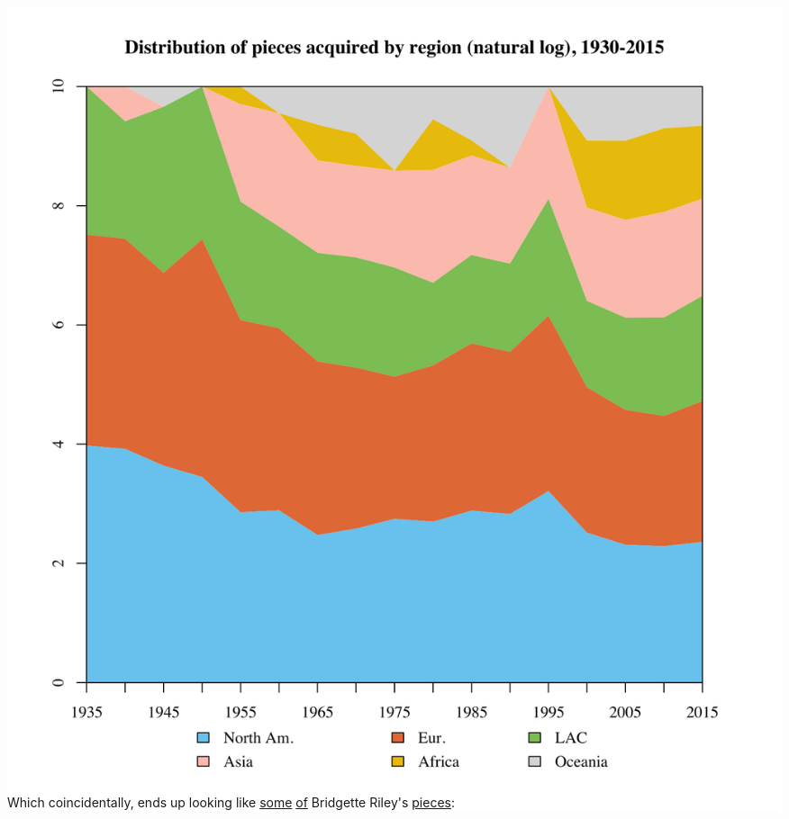<img src="/figures/unnamed-chunk-10-1.svg" title="plot of chunk unnamed-chunk-10" alt="plot of chunk unnamed-chunk-10" style="display: block; margin: auto;" />
 
 
Which coincidentally, ends up looking like [some](http://www.tate.org.uk/art/artworks/riley-nataraja-t06859) [of](http://www.karstenschubert.com/news/20/) Bridgette Riley's [pieces](http://www.karstenschubert.com/news/49/):
 
 
 
 
 
 
